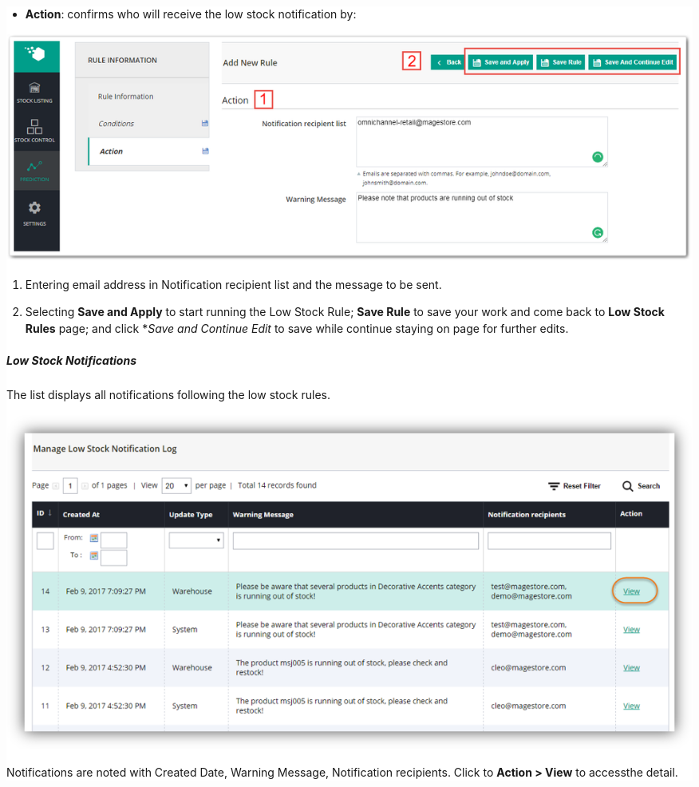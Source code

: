 - **Action**: confirms who will receive the low stock notification by:

![set up notification email](./Image_Instock_Management/image039.png)

1. Entering email address in Notification recipient list and the message to be sent.

2. Selecting **Save and Apply** to start running the Low Stock Rule; **Save Rule** to save your work and come back to **Low Stock Rules** page; and click **Save and Continue Edit* to save while continue staying on page for further edits.

##### Low Stock Notifications

The list displays all notifications following the low stock rules. 

![listing page of low stock notifications](./Image_Instock_Management/image040.png)

Notifications are noted with Created Date, Warning Message, Notification recipients. Click to **Action > View** to accessthe detail.
